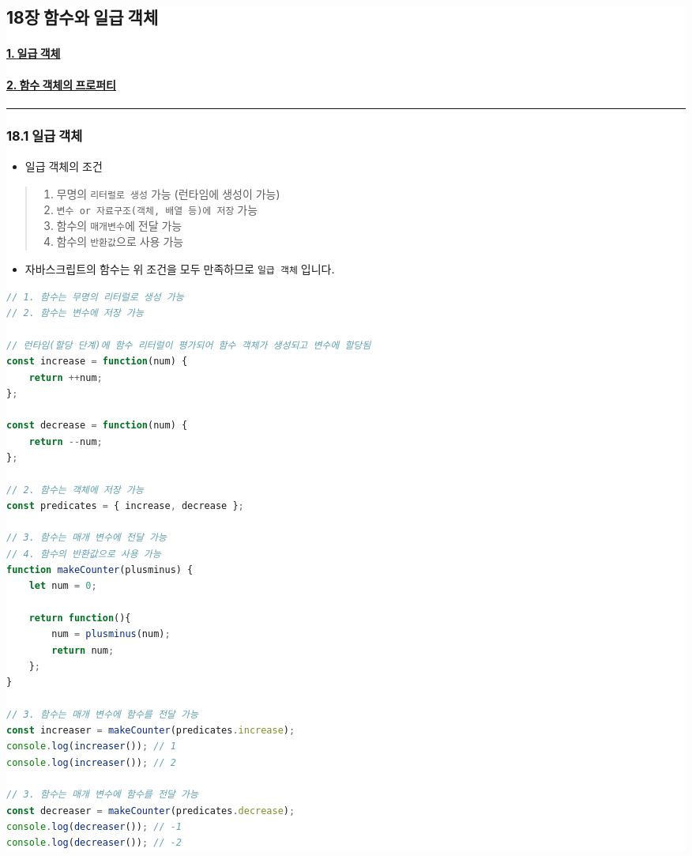 ## 18장 함수와 일급 객체

#### [1. 일급 객체](#1-일급-객체-1)
#### [2. 함수 객체의 프로퍼티](#2-함수-객체의-프로퍼티-1)

***

### 18.1 일급 객체

- 일급 객체의 조건
> 1. 무명의 `리터럴로 생성` 가능 (런타임에 생성이 가능)
> 2. `변수 or 자료구조(객체, 배열 등)에 저장` 가능
> 3. 함수의 `매개변수`에 전달 가능
> 4. 함수의 `반환값`으로 사용 가능
- 자바스크립트의 함수는 위 조건을 모두 만족하므로 `일급 객체` 입니다.

```js
// 1. 함수는 무명의 리터럴로 생성 가능
// 2. 함수는 변수에 저장 가능

// 런타임(할당 단계)에 함수 리터럴이 평가되어 함수 객체가 생성되고 변수에 할당됨
const increase = function(num) {
    return ++num;
};

const decrease = function(num) {
    return --num;
};

// 2. 함수는 객체에 저장 가능
const predicates = { increase, decrease };

// 3. 함수는 매개 변수에 전달 가능
// 4. 함수의 반환값으로 사용 가능
function makeCounter(plusminus) {
    let num = 0;

    return function(){
        num = plusminus(num);
        return num; 
    };
}

// 3. 함수는 매개 변수에 함수를 전달 가능
const increaser = makeCounter(predicates.increase);
console.log(increaser()); // 1
console.log(increaser()); // 2

// 3. 함수는 매개 변수에 함수를 전달 가능
const decreaser = makeCounter(predicates.decrease);
console.log(decreaser()); // -1
console.log(decreaser()); // -2
```
